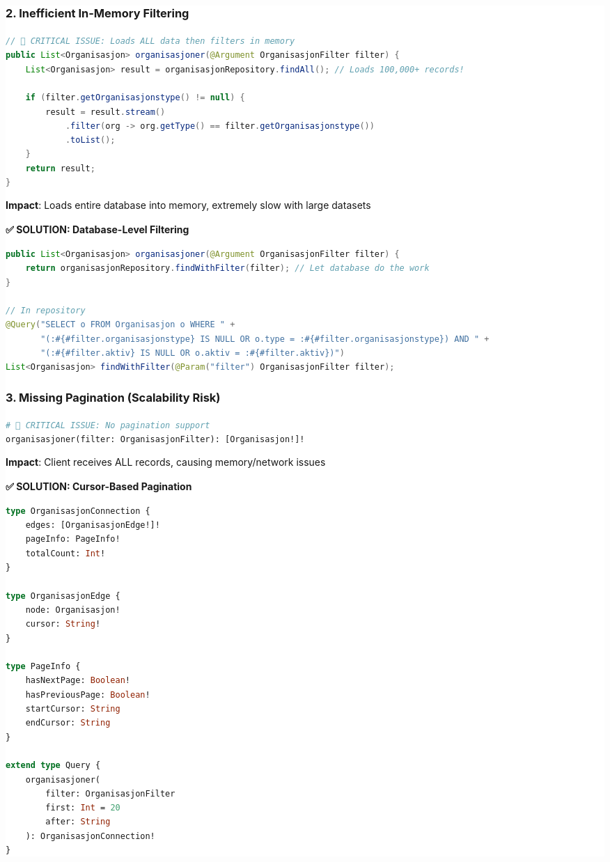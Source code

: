 ### **2. Inefficient In-Memory Filtering**
```java
// 🚨 CRITICAL ISSUE: Loads ALL data then filters in memory
public List<Organisasjon> organisasjoner(@Argument OrganisasjonFilter filter) {
    List<Organisasjon> result = organisasjonRepository.findAll(); // Loads 100,000+ records!
    
    if (filter.getOrganisasjonstype() != null) {
        result = result.stream()
            .filter(org -> org.getType() == filter.getOrganisasjonstype())
            .toList();
    }
    return result;
}
```

**Impact**: Loads entire database into memory, extremely slow with large datasets

**✅ SOLUTION: Database-Level Filtering**
```java
public List<Organisasjon> organisasjoner(@Argument OrganisasjonFilter filter) {
    return organisasjonRepository.findWithFilter(filter); // Let database do the work
}

// In repository
@Query("SELECT o FROM Organisasjon o WHERE " +
       "(:#{#filter.organisasjonstype} IS NULL OR o.type = :#{#filter.organisasjonstype}) AND " +
       "(:#{#filter.aktiv} IS NULL OR o.aktiv = :#{#filter.aktiv})")
List<Organisasjon> findWithFilter(@Param("filter") OrganisasjonFilter filter);
```

### **3. Missing Pagination (Scalability Risk)**
```graphql
# 🚨 CRITICAL ISSUE: No pagination support
organisasjoner(filter: OrganisasjonFilter): [Organisasjon!]!
```

**Impact**: Client receives ALL records, causing memory/network issues

**✅ SOLUTION: Cursor-Based Pagination**
```graphql
type OrganisasjonConnection {
    edges: [OrganisasjonEdge!]!
    pageInfo: PageInfo!
    totalCount: Int!
}

type OrganisasjonEdge {
    node: Organisasjon!
    cursor: String!
}

type PageInfo {
    hasNextPage: Boolean!
    hasPreviousPage: Boolean!
    startCursor: String
    endCursor: String
}

extend type Query {
    organisasjoner(
        filter: OrganisasjonFilter
        first: Int = 20
        after: String
    ): OrganisasjonConnection!
}
```